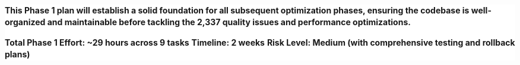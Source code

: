 **This Phase 1 plan will establish a solid foundation for all subsequent optimization phases, ensuring the codebase is well-organized and maintainable before tackling the 2,337 quality issues and performance optimizations.**

**Total Phase 1 Effort: ~29 hours across 9 tasks**
**Timeline: 2 weeks**
**Risk Level: Medium (with comprehensive testing and rollback plans)**
